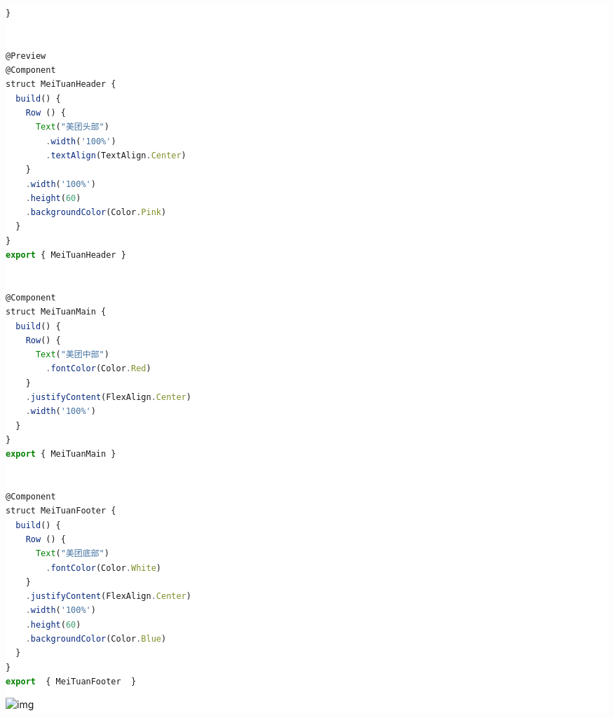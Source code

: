 ```typescript
}


@Preview
@Component
struct MeiTuanHeader {
  build() {
    Row () {
      Text("美团头部")
        .width('100%')
        .textAlign(TextAlign.Center)
    }
    .width('100%')
    .height(60)
    .backgroundColor(Color.Pink)
  }
}
export { MeiTuanHeader }


@Component
struct MeiTuanMain {
  build() {
    Row() {
      Text("美团中部")
        .fontColor(Color.Red)
    }
    .justifyContent(FlexAlign.Center)
    .width('100%')
  }
}
export { MeiTuanMain }


@Component
struct MeiTuanFooter {
  build() {
    Row () {
      Text("美团底部")
        .fontColor(Color.White)
    }
    .justifyContent(FlexAlign.Center)
    .width('100%')
    .height(60)
    .backgroundColor(Color.Blue)
  }
}
export  { MeiTuanFooter  }
```

![img](.\img\4.png)
